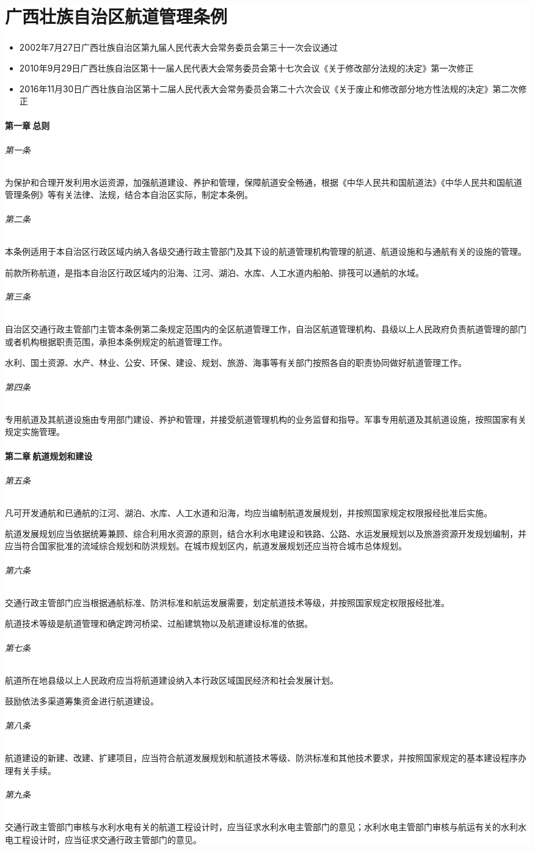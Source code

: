 # 广西壮族自治区航道管理条例

- 2002年7月27日广西壮族自治区第九届人民代表大会常务委员会第三十一次会议通过

- 2010年9月29日广西壮族自治区第十一届人民代表大会常务委员会第十七次会议《关于修改部分法规的决定》第一次修正

- 2016年11月30日广西壮族自治区第十二届人民代表大会常务委员会第二十六次会议《关于废止和修改部分地方性法规的决定》第二次修正



#### 第一章 总则

###### 第一条

为保护和合理开发利用水运资源，加强航道建设、养护和管理，保障航道安全畅通，根据《中华人民共和国航道法》《中华人民共和国航道管理条例》等有关法律、法规，结合本自治区实际，制定本条例。

###### 第二条

本条例适用于本自治区行政区域内纳入各级交通行政主管部门及其下设的航道管理机构管理的航道、航道设施和与通航有关的设施的管理。

前款所称航道，是指本自治区行政区域内的沿海、江河、湖泊、水库、人工水道内船舶、排筏可以通航的水域。

###### 第三条

自治区交通行政主管部门主管本条例第二条规定范围内的全区航道管理工作，自治区航道管理机构、县级以上人民政府负责航道管理的部门或者机构根据职责范围，承担本条例规定的航道管理工作。

水利、国土资源、水产、林业、公安、环保、建设、规划、旅游、海事等有关部门按照各自的职责协同做好航道管理工作。

###### 第四条

专用航道及其航道设施由专用部门建设、养护和管理，并接受航道管理机构的业务监督和指导。军事专用航道及其航道设施，按照国家有关规定实施管理。

#### 第二章 航道规划和建设

###### 第五条

凡可开发通航和已通航的江河、湖泊、水库、人工水道和沿海，均应当编制航道发展规划，并按照国家规定权限报经批准后实施。

航道发展规划应当依据统筹兼顾、综合利用水资源的原则，结合水利水电建设和铁路、公路、水运发展规划以及旅游资源开发规划编制，并应当符合国家批准的流域综合规划和防洪规划。在城市规划区内，航道发展规划还应当符合城市总体规划。

###### 第六条

交通行政主管部门应当根据通航标准、防洪标准和航运发展需要，划定航道技术等级，并按照国家规定权限报经批准。

航道技术等级是航道管理和确定跨河桥梁、过船建筑物以及航道建设标准的依据。

###### 第七条

航道所在地县级以上人民政府应当将航道建设纳入本行政区域国民经济和社会发展计划。

鼓励依法多渠道筹集资金进行航道建设。

###### 第八条

航道建设的新建、改建、扩建项目，应当符合航道发展规划和航道技术等级、防洪标准和其他技术要求，并按照国家规定的基本建设程序办理有关手续。

###### 第九条

交通行政主管部门审核与水利水电有关的航道工程设计时，应当征求水利水电主管部门的意见；水利水电主管部门审核与航运有关的水利水电工程设计时，应当征求交通行政主管部门的意见。
